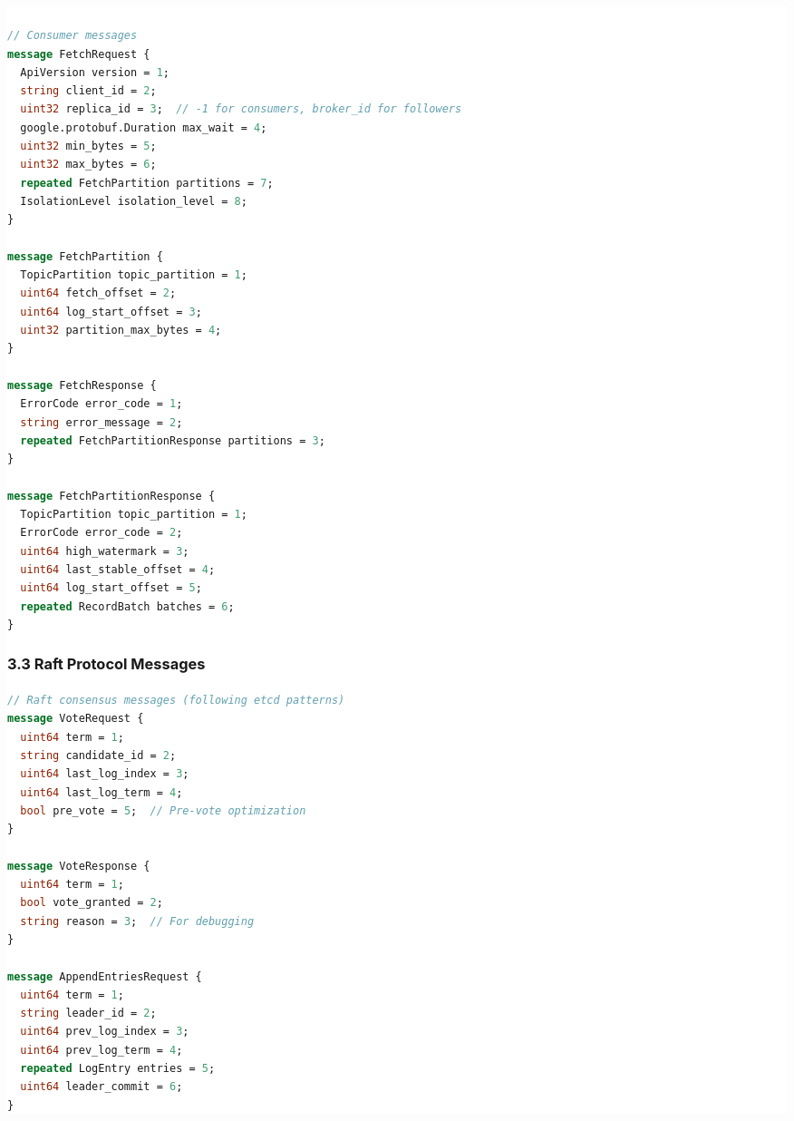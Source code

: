 ```protobuf

// Consumer messages
message FetchRequest {
  ApiVersion version = 1;
  string client_id = 2;
  uint32 replica_id = 3;  // -1 for consumers, broker_id for followers
  google.protobuf.Duration max_wait = 4;
  uint32 min_bytes = 5;
  uint32 max_bytes = 6;
  repeated FetchPartition partitions = 7;
  IsolationLevel isolation_level = 8;
}

message FetchPartition {
  TopicPartition topic_partition = 1;
  uint64 fetch_offset = 2;
  uint64 log_start_offset = 3;
  uint32 partition_max_bytes = 4;
}

message FetchResponse {
  ErrorCode error_code = 1;
  string error_message = 2;
  repeated FetchPartitionResponse partitions = 3;
}

message FetchPartitionResponse {
  TopicPartition topic_partition = 1;
  ErrorCode error_code = 2;
  uint64 high_watermark = 3;
  uint64 last_stable_offset = 4;
  uint64 log_start_offset = 5;
  repeated RecordBatch batches = 6;
}
```

### 3.3 Raft Protocol Messages

```protobuf
// Raft consensus messages (following etcd patterns)
message VoteRequest {
  uint64 term = 1;
  string candidate_id = 2;
  uint64 last_log_index = 3;
  uint64 last_log_term = 4;
  bool pre_vote = 5;  // Pre-vote optimization
}

message VoteResponse {
  uint64 term = 1;
  bool vote_granted = 2;
  string reason = 3;  // For debugging
}

message AppendEntriesRequest {
  uint64 term = 1;
  string leader_id = 2;
  uint64 prev_log_index = 3;
  uint64 prev_log_term = 4;
  repeated LogEntry entries = 5;
  uint64 leader_commit = 6;
}

```